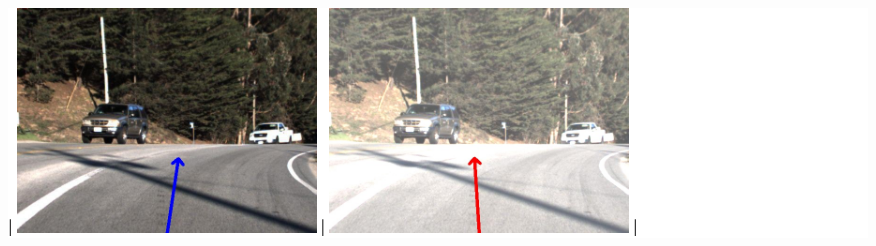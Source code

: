 | <img src="./chauffeur_violations/1479425572210131608_arrow.jpg" width="300"> | <img src="./chauffeur_violations/1479425572210131608_brightness_90_arrow.jpg" width="300">  |